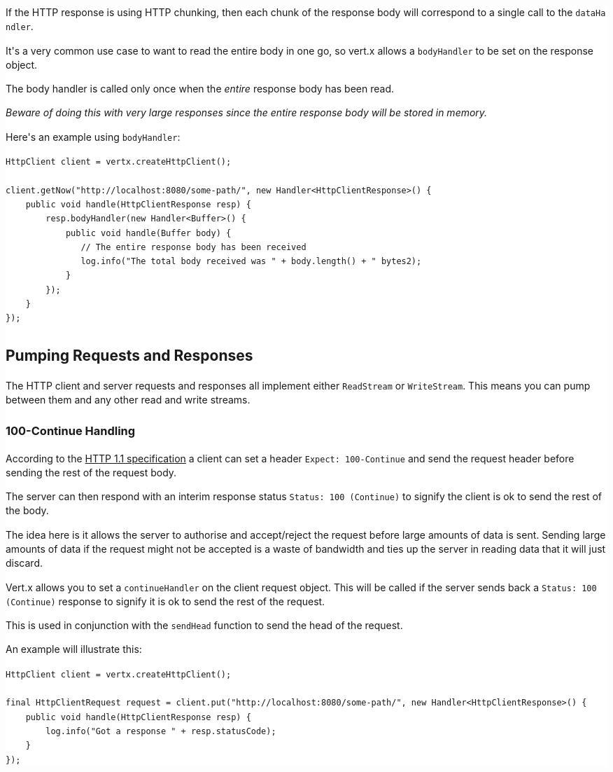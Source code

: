 If the HTTP response is using HTTP chunking, then each chunk of the response body will correspond to a single call to the `dataHandler`.

It's a very common use case to want to read the entire body in one go, so vert.x allows a `bodyHandler` to be set on the response object.

The body handler is called only once when the *entire* response body has been read.

*Beware of doing this with very large responses since the entire response body will be stored in memory.*

Here's an example using `bodyHandler`:

    HttpClient client = vertx.createHttpClient();
    
    client.getNow("http://localhost:8080/some-path/", new Handler<HttpClientResponse>() {
        public void handle(HttpClientResponse resp) {       
            resp.bodyHandler(new Handler<Buffer>() {
                public void handle(Buffer body) {
                   // The entire response body has been received
                   log.info("The total body received was " + body.length() + " bytes2);
                }
            }); 
        }
    });
    
## Pumping Requests and Responses

The HTTP client and server requests and responses all implement either `ReadStream` or `WriteStream`. This means you can pump between them and any other read and write streams.
    
### 100-Continue Handling

According to the [HTTP 1.1 specification](http://www.w3.org/Protocols/rfc2616/rfc2616-sec8.html) a client can set a header `Expect: 100-Continue` and send the request header before sending the rest of the request body.

The server can then respond with an interim response status `Status: 100 (Continue)` to signify the client is ok to send the rest of the body.

The idea here is it allows the server to authorise and accept/reject the request before large amounts of data is sent. Sending large amounts of data if the request might not be accepted is a waste of bandwidth and ties up the server in reading data that it will just discard.

Vert.x allows you to set a `continueHandler` on the client request object. This will be called if the server sends back a `Status: 100 (Continue)` response to signify it is ok to send the rest of the request.

This is used in conjunction with the `sendHead` function to send the head of the request.

An example will illustrate this:

    HttpClient client = vertx.createHttpClient();
    
    final HttpClientRequest request = client.put("http://localhost:8080/some-path/", new Handler<HttpClientResponse>() {
        public void handle(HttpClientResponse resp) {       
            log.info("Got a response " + resp.statusCode);
        }
    });

